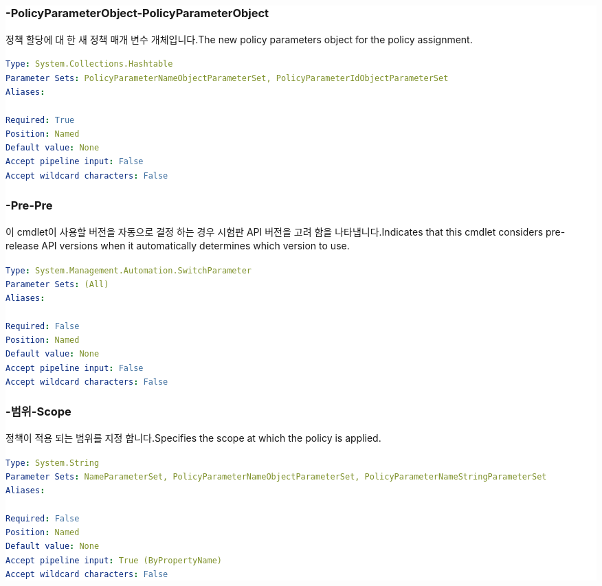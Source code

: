 ### <span data-ttu-id="3732e-173">-PolicyParameterObject</span><span class="sxs-lookup"><span data-stu-id="3732e-173">-PolicyParameterObject</span></span>
<span data-ttu-id="3732e-174">정책 할당에 대 한 새 정책 매개 변수 개체입니다.</span><span class="sxs-lookup"><span data-stu-id="3732e-174">The new policy parameters object for the policy assignment.</span></span>

```yaml
Type: System.Collections.Hashtable
Parameter Sets: PolicyParameterNameObjectParameterSet, PolicyParameterIdObjectParameterSet
Aliases:

Required: True
Position: Named
Default value: None
Accept pipeline input: False
Accept wildcard characters: False
```

### <span data-ttu-id="3732e-175">-Pre</span><span class="sxs-lookup"><span data-stu-id="3732e-175">-Pre</span></span>
<span data-ttu-id="3732e-176">이 cmdlet이 사용할 버전을 자동으로 결정 하는 경우 시험판 API 버전을 고려 함을 나타냅니다.</span><span class="sxs-lookup"><span data-stu-id="3732e-176">Indicates that this cmdlet considers pre-release API versions when it automatically determines which version to use.</span></span>

```yaml
Type: System.Management.Automation.SwitchParameter
Parameter Sets: (All)
Aliases:

Required: False
Position: Named
Default value: None
Accept pipeline input: False
Accept wildcard characters: False
```

### <span data-ttu-id="3732e-177">-범위</span><span class="sxs-lookup"><span data-stu-id="3732e-177">-Scope</span></span>
<span data-ttu-id="3732e-178">정책이 적용 되는 범위를 지정 합니다.</span><span class="sxs-lookup"><span data-stu-id="3732e-178">Specifies the scope at which the policy is applied.</span></span>

```yaml
Type: System.String
Parameter Sets: NameParameterSet, PolicyParameterNameObjectParameterSet, PolicyParameterNameStringParameterSet
Aliases:

Required: False
Position: Named
Default value: None
Accept pipeline input: True (ByPropertyName)
Accept wildcard characters: False
```
